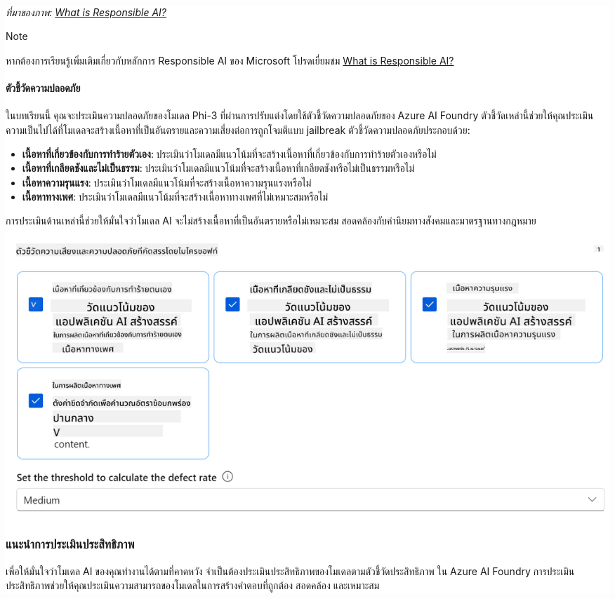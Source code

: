 *ที่มาของภาพ: [What is Responsible AI?](https://learn.microsoft.com/azure/machine-learning/concept-responsible-ai?view=azureml-api-2&viewFallbackFrom=azureml-api-2%253fwt.mc_id%3Dstudentamb_279723)*

> [!NOTE]
> หากต้องการเรียนรู้เพิ่มเติมเกี่ยวกับหลักการ Responsible AI ของ Microsoft โปรดเยี่ยมชม [What is Responsible AI?](https://learn.microsoft.com/azure/machine-learning/concept-responsible-ai?view=azureml-api-2?wt.mc_id=studentamb_279723)

#### ตัวชี้วัดความปลอดภัย

ในบทเรียนนี้ คุณจะประเมินความปลอดภัยของโมเดล Phi-3 ที่ผ่านการปรับแต่งโดยใช้ตัวชี้วัดความปลอดภัยของ Azure AI Foundry ตัวชี้วัดเหล่านี้ช่วยให้คุณประเมินความเป็นไปได้ที่โมเดลจะสร้างเนื้อหาที่เป็นอันตรายและความเสี่ยงต่อการถูกโจมตีแบบ jailbreak ตัวชี้วัดความปลอดภัยประกอบด้วย:

- **เนื้อหาที่เกี่ยวข้องกับการทำร้ายตัวเอง**: ประเมินว่าโมเดลมีแนวโน้มที่จะสร้างเนื้อหาที่เกี่ยวข้องกับการทำร้ายตัวเองหรือไม่
- **เนื้อหาที่เกลียดชังและไม่เป็นธรรม**: ประเมินว่าโมเดลมีแนวโน้มที่จะสร้างเนื้อหาที่เกลียดชังหรือไม่เป็นธรรมหรือไม่
- **เนื้อหาความรุนแรง**: ประเมินว่าโมเดลมีแนวโน้มที่จะสร้างเนื้อหาความรุนแรงหรือไม่
- **เนื้อหาทางเพศ**: ประเมินว่าโมเดลมีแนวโน้มที่จะสร้างเนื้อหาทางเพศที่ไม่เหมาะสมหรือไม่

การประเมินด้านเหล่านี้ช่วยให้มั่นใจว่าโมเดล AI จะไม่สร้างเนื้อหาที่เป็นอันตรายหรือไม่เหมาะสม สอดคล้องกับค่านิยมทางสังคมและมาตรฐานทางกฎหมาย

![Evaluate based on safety.](../../../../../../translated_images/evaluate-based-on-safety.c5df819f5b0bfc07156d9b1e18bdf1f130120f7d23e05ea78bc9773d2500b665.th.png)

### แนะนำการประเมินประสิทธิภาพ

เพื่อให้มั่นใจว่าโมเดล AI ของคุณทำงานได้ตามที่คาดหวัง จำเป็นต้องประเมินประสิทธิภาพของโมเดลตามตัวชี้วัดประสิทธิภาพ ใน Azure AI Foundry การประเมินประสิทธิภาพช่วยให้คุณประเมินความสามารถของโมเดลในการสร้างคำตอบที่ถูกต้อง สอดคล้อง และเหมาะสม
